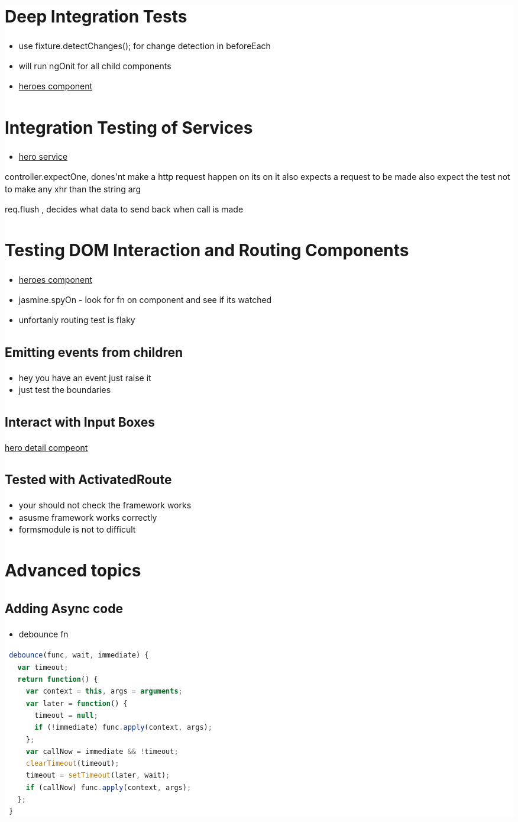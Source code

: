 # Deep Integration Tests
 * use fixture.detectChanges(); for change detection in beforeEach
 * will run ngOnit for all child components

 * [heroes component](ngUnitTestingDemo\src\app\heroes\heroes.component.spec.ts)

 # Integration Testing of Services
 * [hero service](ngUnitTestingDemo\src\app\hero.service.spec.ts)


controller.expectOne, dones'nt make a http request happen on its on
it also expects a request to be made
also expect the test not to make any xhr than the string arg

req.flush , decides what data to send back when call is made

# Testing DOM Interaction and Routing Components
 * [heroes component](ngUnitTestingDemo\src\app\heroes\heroes.component.spec.ts)

* jasmine.spyOn - look for fn on component and see if its watched
* unfortanly routing test is flaky

## Emitting events from children
* hey you have an event just raise it
* just test the boundaries

## Interact with Input Boxes
[hero detail compeont](ngUnitTestingDemo\src\app\hero-detail\hero-detail.component.spec.ts)

## Tested with ActivatedRoute
* your should not check the framework  works
* asusme framework works correctly
* formsmodule is not to difficult



# Advanced topics

## Adding Async code
 * debounce fn
 ```ts
  debounce(func, wait, immediate) {
    var timeout;
    return function() {
      var context = this, args = arguments;
      var later = function() {
        timeout = null;
        if (!immediate) func.apply(context, args);
      };
      var callNow = immediate && !timeout;
      clearTimeout(timeout);
      timeout = setTimeout(later, wait);
      if (callNow) func.apply(context, args);
    };
  }
 ```
